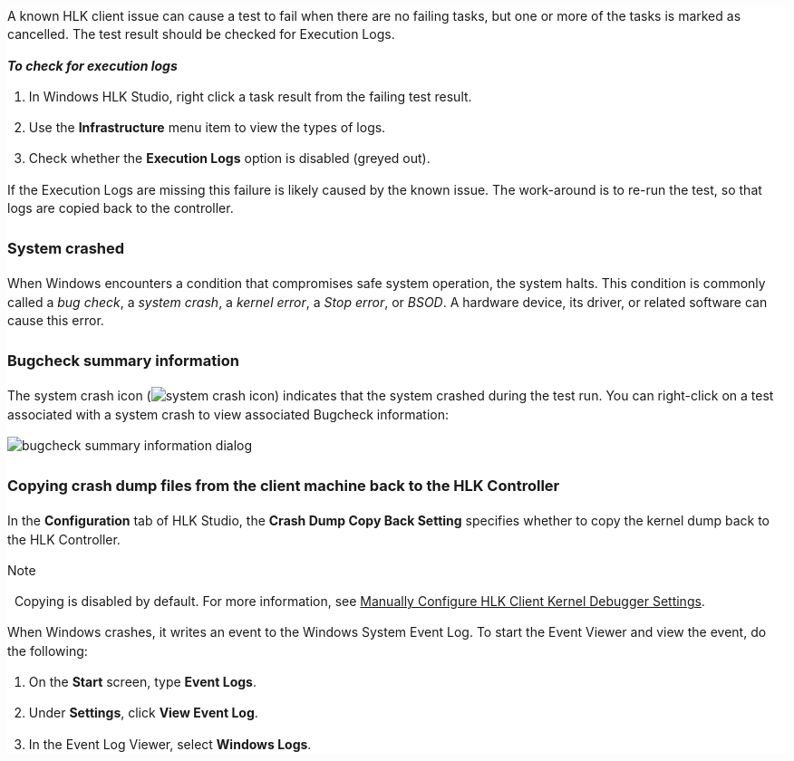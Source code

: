 A known HLK client issue can cause a test to fail when there are no failing tasks, but one or more of the tasks is marked as cancelled. The test result should be checked for Execution Logs.

***<em>To check for execution logs</em>***

1.  In Windows HLK Studio, right click a task result from the failing test result.

2.  Use the **Infrastructure** menu item to view the types of logs.

3.  Check whether the **Execution Logs** option is disabled (greyed out).

If the Execution Logs are missing this failure is likely caused by the known issue. The work-around is to re-run the test, so that logs are copied back to the controller.

### <span id="sysx"></span><span id="SYSX"></span>**System crashed**

When Windows encounters a condition that compromises safe system operation, the system halts. This condition is commonly called a *bug check*, a *system crash*, a *kernel error*, a *Stop error*, or *BSOD*. A hardware device, its driver, or related software can cause this error.

### <span id="Bugcheck_summary_information"></span><span id="bugcheck_summary_information"></span><span id="BUGCHECK_SUMMARY_INFORMATION"></span>**Bugcheck summary information**

The system crash icon (![system crash icon](images/status-icon-failed-bug-check.png)) indicates that the system crashed during the test run. You can right-click on a test associated with a system crash to view associated Bugcheck information:

![bugcheck summary information dialog](images/results-tab-system-crash-3.png)

### <span id="Copying_crash_dump_files_from_the_client_machine_back_to_the_HLK_Controller"></span><span id="copying_crash_dump_files_from_the_client_machine_back_to_the_hlk_controller"></span><span id="COPYING_CRASH_DUMP_FILES_FROM_THE_CLIENT_MACHINE_BACK_TO_THE_HLK_CONTROLLER"></span>**Copying crash dump files from the client machine back to the HLK Controller**

In the **Configuration** tab of HLK Studio, the **Crash Dump Copy Back Setting** specifies whether to copy the kernel dump back to the HLK Controller.

>[!NOTE]
>  Copying is disabled by default. For more information, see [Manually Configure HLK Client Kernel Debugger Settings](manually-configure-hlk-client-kernel-debugger-settings.md).

 

When Windows crashes, it writes an event to the Windows System Event Log. To start the Event Viewer and view the event, do the following:

1.  On the **Start** screen, type **Event Logs**.

2.  Under **Settings**, click **View Event Log**.

3.  In the Event Log Viewer, select **Windows Logs**.
